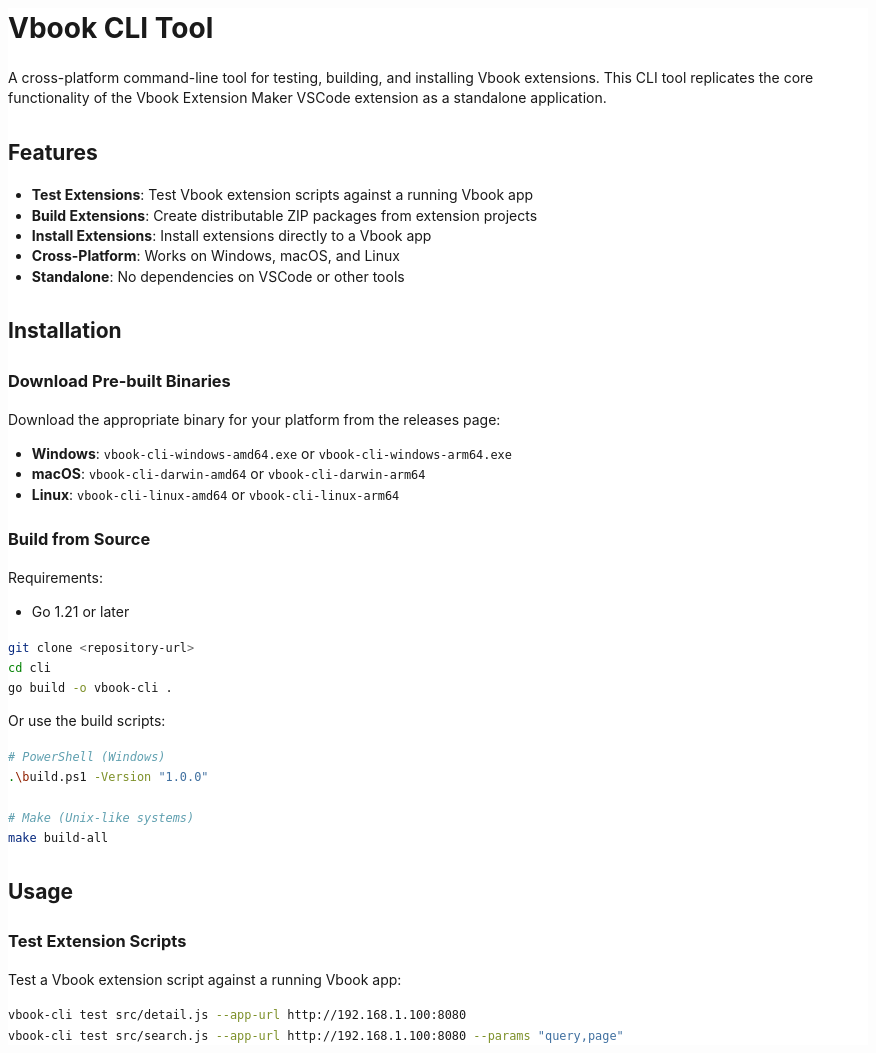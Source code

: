 # Vbook CLI Tool

A cross-platform command-line tool for testing, building, and installing Vbook extensions. This CLI tool replicates the core functionality of the Vbook Extension Maker VSCode extension as a standalone application.

## Features

- **Test Extensions**: Test Vbook extension scripts against a running Vbook app
- **Build Extensions**: Create distributable ZIP packages from extension projects
- **Install Extensions**: Install extensions directly to a Vbook app
- **Cross-Platform**: Works on Windows, macOS, and Linux
- **Standalone**: No dependencies on VSCode or other tools

## Installation

### Download Pre-built Binaries

Download the appropriate binary for your platform from the releases page:

- **Windows**: `vbook-cli-windows-amd64.exe` or `vbook-cli-windows-arm64.exe`
- **macOS**: `vbook-cli-darwin-amd64` or `vbook-cli-darwin-arm64`
- **Linux**: `vbook-cli-linux-amd64` or `vbook-cli-linux-arm64`

### Build from Source

Requirements:

- Go 1.21 or later

```bash
git clone <repository-url>
cd cli
go build -o vbook-cli .
```

Or use the build scripts:

```bash
# PowerShell (Windows)
.\build.ps1 -Version "1.0.0"

# Make (Unix-like systems)
make build-all
```

## Usage

### Test Extension Scripts

Test a Vbook extension script against a running Vbook app:

```bash
vbook-cli test src/detail.js --app-url http://192.168.1.100:8080
vbook-cli test src/search.js --app-url http://192.168.1.100:8080 --params "query,page"
```
